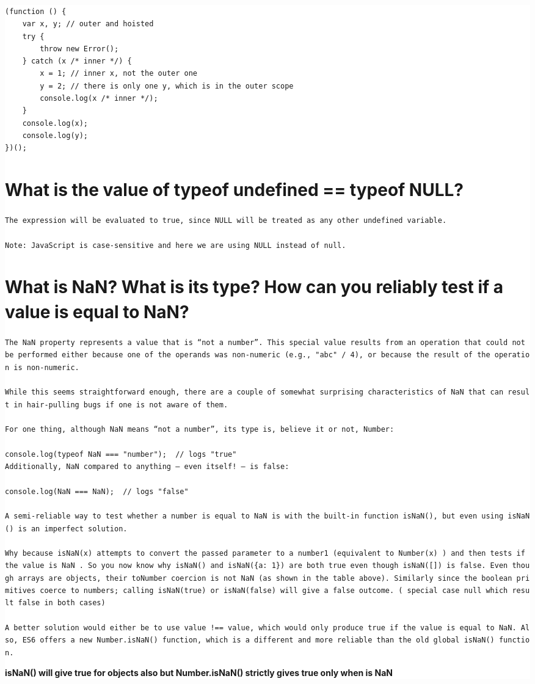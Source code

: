     (function () {
        var x, y; // outer and hoisted
        try {
            throw new Error();
        } catch (x /* inner */) {
            x = 1; // inner x, not the outer one
            y = 2; // there is only one y, which is in the outer scope
            console.log(x /* inner */);
        }
        console.log(x);
        console.log(y);
    })();

# What is the value of typeof undefined == typeof NULL?


    The expression will be evaluated to true, since NULL will be treated as any other undefined variable.

    Note: JavaScript is case-sensitive and here we are using NULL instead of null.

# What is NaN? What is its type? How can you reliably test if a value is equal to NaN?


    The NaN property represents a value that is “not a number”. This special value results from an operation that could not be performed either because one of the operands was non-numeric (e.g., "abc" / 4), or because the result of the operation is non-numeric.

    While this seems straightforward enough, there are a couple of somewhat surprising characteristics of NaN that can result in hair-pulling bugs if one is not aware of them.

    For one thing, although NaN means “not a number”, its type is, believe it or not, Number:

    console.log(typeof NaN === "number");  // logs "true"
    Additionally, NaN compared to anything – even itself! – is false:

    console.log(NaN === NaN);  // logs "false"

    A semi-reliable way to test whether a number is equal to NaN is with the built-in function isNaN(), but even using isNaN() is an imperfect solution.

    Why because isNaN(x) attempts to convert the passed parameter to a number1 (equivalent to Number(x) ) and then tests if the value is NaN . So you now know why isNaN() and isNaN({a: 1}) are both true even though isNaN([]) is false. Even though arrays are objects, their toNumber coercion is not NaN (as shown in the table above). Similarly since the boolean primitives coerce to numbers; calling isNaN(true) or isNaN(false) will give a false outcome. ( special case null which result false in both cases)
    
    A better solution would either be to use value !== value, which would only produce true if the value is equal to NaN. Also, ES6 offers a new Number.isNaN() function, which is a different and more reliable than the old global isNaN() function.

  **isNaN() will give true for objects also but Number.isNaN() strictly gives true only when is NaN**
